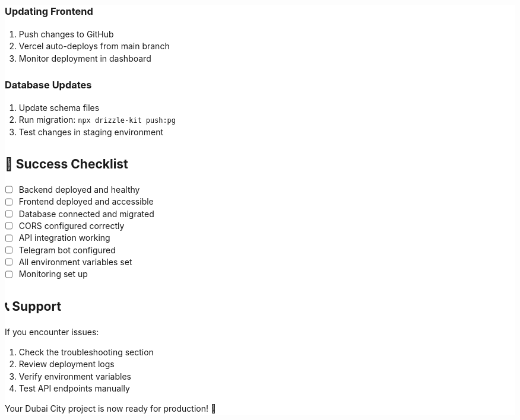 ### Updating Frontend
1. Push changes to GitHub
2. Vercel auto-deploys from main branch
3. Monitor deployment in dashboard

### Database Updates
1. Update schema files
2. Run migration: `npx drizzle-kit push:pg`
3. Test changes in staging environment

## 🎉 Success Checklist

- [ ] Backend deployed and healthy
- [ ] Frontend deployed and accessible
- [ ] Database connected and migrated
- [ ] CORS configured correctly
- [ ] API integration working
- [ ] Telegram bot configured
- [ ] All environment variables set
- [ ] Monitoring set up

## 📞 Support

If you encounter issues:
1. Check the troubleshooting section
2. Review deployment logs
3. Verify environment variables
4. Test API endpoints manually

Your Dubai City project is now ready for production! 🚀